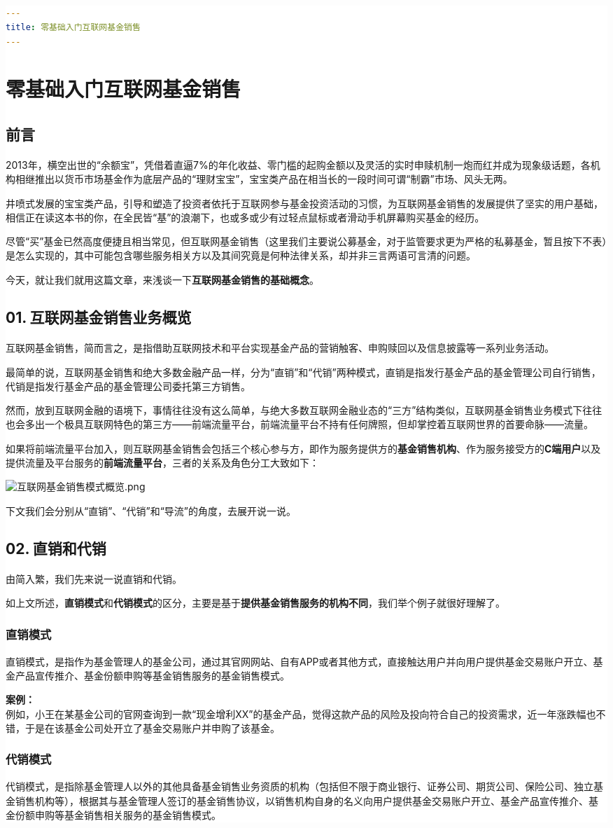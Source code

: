 ```yaml
---
title: 零基础入门互联网基金销售
---
```


# 零基础入门互联网基金销售

## 前言

2013年，横空出世的“余额宝”，凭借着直逼7%的年化收益、零门槛的起购金额以及灵活的实时申赎机制一炮而红并成为现象级话题，各机构相继推出以货币市场基金作为底层产品的“理财宝宝”，宝宝类产品在相当长的一段时间可谓“制霸”市场、风头无两。

井喷式发展的宝宝类产品，引导和塑造了投资者依托于互联网参与基金投资活动的习惯，为互联网基金销售的发展提供了坚实的用户基础，相信正在读这本书的你，在全民皆“基”的浪潮下，也或多或少有过轻点鼠标或者滑动手机屏幕购买基金的经历。

尽管“买”基金已然高度便捷且相当常见，但互联网基金销售（这里我们主要说公募基金，对于监管要求更为严格的私募基金，暂且按下不表）是怎么实现的，其中可能包含哪些服务相关方以及其间究竟是何种法律关系，却并非三言两语可言清的问题。

今天，就让我们就用这篇文章，来浅谈一下**互联网基金销售的基础概念**。

## 01. 互联网基金销售业务概览

互联网基金销售，简而言之，是指借助互联网技术和平台实现基金产品的营销触客、申购赎回以及信息披露等一系列业务活动。

最简单的说，互联网基金销售和绝大多数金融产品一样，分为“直销”和“代销”两种模式，直销是指发行基金产品的基金管理公司自行销售，代销是指发行基金产品的基金管理公司委托第三方销售。

然而，放到互联网金融的语境下，事情往往没有这么简单，与绝大多数互联网金融业态的“三方”结构类似，互联网基金销售业务模式下往往也会多出一个极具互联网特色的第三方——前端流量平台，前端流量平台不持有任何牌照，但却掌控着互联网世界的首要命脉——流量。

如果将前端流量平台加入，则互联网基金销售会包括三个核心参与方，即作为服务提供方的**基金销售机构**、作为服务接受方的**C端用户**以及提供流量及平台服务的**前端流量平台**，三者的关系及角色分工大致如下：

![互联网基金销售模式概览.png](https://s2.loli.net/2025/07/01/Y6bZQlsuirMoWaR.png)

下文我们会分别从“直销”、“代销”和“导流”的角度，去展开说一说。

## 02. 直销和代销

由简入繁，我们先来说一说直销和代销。

如上文所述，**直销模式**和**代销模式**的区分，主要是基于**提供基金销售服务的机构不同**，我们举个例子就很好理解了。

### 直销模式

直销模式，是指作为基金管理人的基金公司，通过其官网网站、自有APP或者其他方式，直接触达用户并向用户提供基金交易账户开立、基金产品宣传推介、基金份额申购等基金销售服务的基金销售模式。

**案例：**  
例如，小王在某基金公司的官网查询到一款“现金增利XX”的基金产品，觉得这款产品的风险及投向符合自己的投资需求，近一年涨跌幅也不错，于是在该基金公司处开立了基金交易账户并申购了该基金。

### 代销模式

代销模式，是指除基金管理人以外的其他具备基金销售业务资质的机构（包括但不限于商业银行、证券公司、期货公司、保险公司、独立基金销售机构等），根据其与基金管理人签订的基金销售协议，以销售机构自身的名义向用户提供基金交易账户开立、基金产品宣传推介、基金份额申购等基金销售相关服务的基金销售模式。
